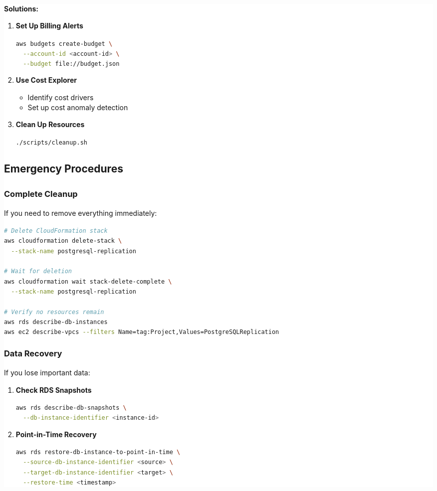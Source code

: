 **Solutions:**

1. **Set Up Billing Alerts**
   ```bash
   aws budgets create-budget \
     --account-id <account-id> \
     --budget file://budget.json
   ```

2. **Use Cost Explorer**
   - Identify cost drivers
   - Set up cost anomaly detection

3. **Clean Up Resources**
   ```bash
   ./scripts/cleanup.sh
   ```

## Emergency Procedures

### Complete Cleanup

If you need to remove everything immediately:

```bash
# Delete CloudFormation stack
aws cloudformation delete-stack \
  --stack-name postgresql-replication

# Wait for deletion
aws cloudformation wait stack-delete-complete \
  --stack-name postgresql-replication

# Verify no resources remain
aws rds describe-db-instances
aws ec2 describe-vpcs --filters Name=tag:Project,Values=PostgreSQLReplication
```

### Data Recovery

If you lose important data:

1. **Check RDS Snapshots**
   ```bash
   aws rds describe-db-snapshots \
     --db-instance-identifier <instance-id>
   ```

2. **Point-in-Time Recovery**
   ```bash
   aws rds restore-db-instance-to-point-in-time \
     --source-db-instance-identifier <source> \
     --target-db-instance-identifier <target> \
     --restore-time <timestamp>
   ```
